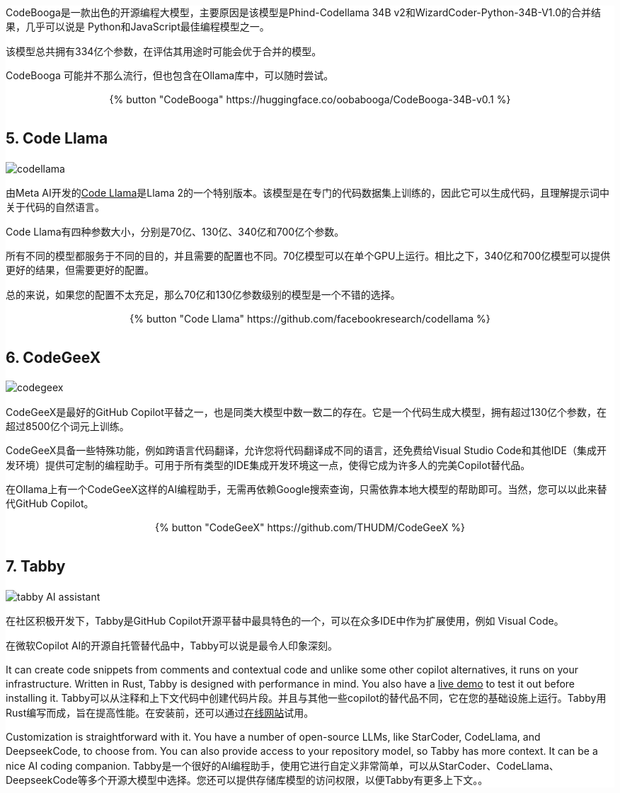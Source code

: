 CodeBooga是一款出色的开源编程大模型，主要原因是该模型是Phind-Codellama 34B v2和WizardCoder-Python-34B-V1.0的合并结果，几乎可以说是 Python和JavaScript最佳编程模型之一。

该模型总共拥有334亿个参数，在评估其用途时可能会优于合并的模型。

CodeBooga 可能并不那么流行，但也包含在Ollama库中，可以随时尝试。

<center>{% button "CodeBooga" https://huggingface.co/oobabooga/CodeBooga-34B-v0.1 %}</center>

## **5. Code Llama**

![codellama](https://itsfoss.com/content/images/2024/07/codellama-1.jpg)

由Meta AI开发的[Code Llama](https://github.com/facebookresearch/codellama)是Llama 2的一个特别版本。该模型是在专门的代码数据集上训练的，因此它可以生成代码，且理解提示词中关于代码的自然语言。

Code Llama有四种参数大小，分别是70亿、130亿、340亿和700亿个参数。

所有不同的模型都服务于不同的目的，并且需要的配置也不同。70亿模型可以在单个GPU上运行。相比之下，340亿和700亿模型可以提供更好的结果，但需要更好的配置。

总的来说，如果您的配置不太充足，那么70亿和130亿参数级别的模型是一个不错的选择。

<center>{% button "Code Llama" https://github.com/facebookresearch/codellama %}</center>

## 6. CodeGeeX

![codegeex](https://itsfoss.com/content/images/2024/07/codegeex-1.jpg)

CodeGeeX是最好的GitHub Copilot平替之一，也是同类大模型中数一数二的存在。它是一个代码生成大模型，拥有超过130亿个参数，在超过8500亿个词元上训练。

CodeGeeX具备一些特殊功能，例如跨语言代码翻译，允许您将代码翻译成不同的语言，还免费给Visual Studio Code和其他IDE（集成开发环境）提供可定制的编程助手。可用于所有类型的IDE集成开发环境这一点，使得它成为许多人的完美Copilot替代品。

在Ollama上有一个CodeGeeX这样的AI编程助手，无需再依赖Google搜索查询，只需依靠本地大模型的帮助即可。当然，您可以以此来替代GitHub Copilot。

<center>{% button "CodeGeeX" https://github.com/THUDM/CodeGeeX %}</center>

## 7. Tabby

![tabby AI assistant](https://itsfoss.com/content/images/2024/07/tabby-AI.jpg)

在社区积极开发下，Tabby是GitHub Copilot开源平替中最具特色的一个，可以在众多IDE中作为扩展使用，例如 Visual Code。

在微软Copilot AI的开源自托管替代品中，Tabby可以说是最令人印象深刻。

It can create code snippets from comments and contextual code and unlike some other copilot alternatives, it runs on your infrastructure. Written in Rust, Tabby is designed with performance in mind. You also have a [live demo](https://demo.tabbyml.com/) to test it out before installing it.
Tabby可以从注释和上下文代码中创建代码片段。并且与其他一些copilot的替代品不同，它在您的基础设施上运行。Tabby用Rust编写而成，旨在提高性能。在安装前，还可以通过[在线网站](https://demo.tabbyml.com/)试用。

Customization is straightforward with it. You have a number of open-source LLMs, like StarCoder, CodeLlama, and DeepseekCode, to choose from. You can also provide access to your repository model, so Tabby has more context. It can be a nice AI coding companion.
Tabby是一个很好的AI编程助手，使用它进行自定义非常简单，可以从StarCoder、CodeLlama、DeepseekCode等多个开源大模型中选择。您还可以提供存储库模型的访问权限，以便Tabby有更多上下文。。
